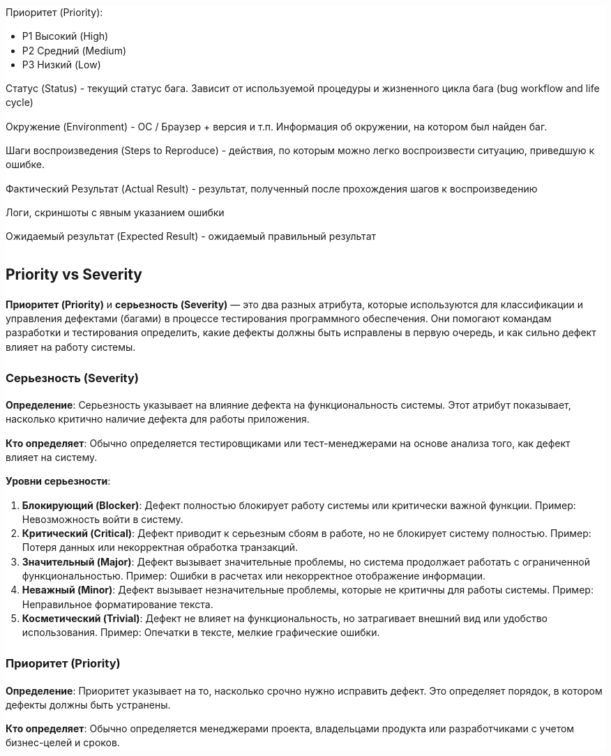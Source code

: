 Приоритет (Priority):
- P1 Высокий (High)
- P2 Средний (Medium)
- P3 Низкий (Low)

Статус (Status) - текущий статус бага. Зависит от используемой процедуры и жизненного цикла бага (bug workflow and life cycle)

Окружение (Environment) - ОС / Браузер + версия и т.п. Информация об окружении, на котором был найден баг.

Шаги воспроизведения (Steps to Reproduce) - действия, по которым можно легко воспроизвести ситуацию, приведшую к ошибке.

Фактический Результат (Actual Result) - результат, полученный после прохождения шагов к воспроизведению

Логи, скриншоты с явным указанием ошибки

Ожидаемый результат (Expected Result) - ожидаемый правильный результат


## Priority vs Severity
**Приоритет (Priority)** и **серьезность (Severity)** — это два разных атрибута, которые используются для классификации и управления дефектами (багами) в процессе тестирования программного обеспечения. Они помогают командам разработки и тестирования определить, какие дефекты должны быть исправлены в первую очередь, и как сильно дефект влияет на работу системы.

### Серьезность (Severity)

**Определение**: Серьезность указывает на влияние дефекта на функциональность системы. Этот атрибут показывает, насколько критично наличие дефекта для работы приложения.

**Кто определяет**: Обычно определяется тестировщиками или тест-менеджерами на основе анализа того, как дефект влияет на систему.

**Уровни серьезности**:

1. **Блокирующий (Blocker)**: Дефект полностью блокирует работу системы или критически важной функции. Пример: Невозможность войти в систему.
2. **Критический (Critical)**: Дефект приводит к серьезным сбоям в работе, но не блокирует систему полностью. Пример: Потеря данных или некорректная обработка транзакций.
3. **Значительный (Major)**: Дефект вызывает значительные проблемы, но система продолжает работать с ограниченной функциональностью. Пример: Ошибки в расчетах или некорректное отображение информации.
4. **Неважный (Minor)**: Дефект вызывает незначительные проблемы, которые не критичны для работы системы. Пример: Неправильное форматирование текста.
5. **Косметический (Trivial)**: Дефект не влияет на функциональность, но затрагивает внешний вид или удобство использования. Пример: Опечатки в тексте, мелкие графические ошибки.

### Приоритет (Priority)

**Определение**: Приоритет указывает на то, насколько срочно нужно исправить дефект. Это определяет порядок, в котором дефекты должны быть устранены.

**Кто определяет**: Обычно определяется менеджерами проекта, владельцами продукта или разработчиками с учетом бизнес-целей и сроков.
